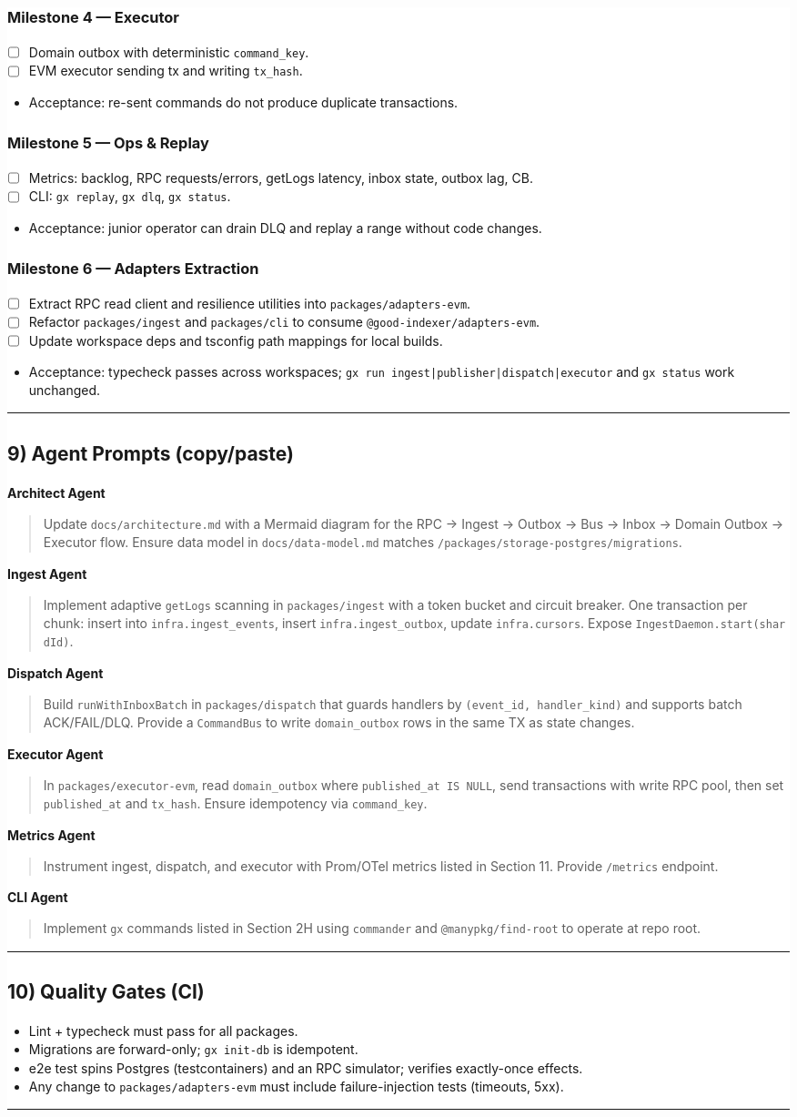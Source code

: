 ### Milestone 4 — Executor
- [ ] Domain outbox with deterministic `command_key`.
- [ ] EVM executor sending tx and writing `tx_hash`.
- Acceptance: re-sent commands do not produce duplicate transactions.

### Milestone 5 — Ops & Replay
- [ ] Metrics: backlog, RPC requests/errors, getLogs latency, inbox state, outbox lag, CB.
- [ ] CLI: `gx replay`, `gx dlq`, `gx status`.
- Acceptance: junior operator can drain DLQ and replay a range without code changes.

### Milestone 6 — Adapters Extraction
- [ ] Extract RPC read client and resilience utilities into `packages/adapters-evm`.
- [ ] Refactor `packages/ingest` and `packages/cli` to consume `@good-indexer/adapters-evm`.
- [ ] Update workspace deps and tsconfig path mappings for local builds.
- Acceptance: typecheck passes across workspaces; `gx run ingest|publisher|dispatch|executor` and `gx status` work unchanged.

---
## 9) Agent Prompts (copy/paste)

**Architect Agent**
> Update `docs/architecture.md` with a Mermaid diagram for the RPC → Ingest → Outbox → Bus → Inbox → Domain Outbox → Executor flow. Ensure data model in `docs/data-model.md` matches `/packages/storage-postgres/migrations`.

**Ingest Agent**
> Implement adaptive `getLogs` scanning in `packages/ingest` with a token bucket and circuit breaker. One transaction per chunk: insert into `infra.ingest_events`, insert `infra.ingest_outbox`, update `infra.cursors`. Expose `IngestDaemon.start(shardId)`.

**Dispatch Agent**
> Build `runWithInboxBatch` in `packages/dispatch` that guards handlers by `(event_id, handler_kind)` and supports batch ACK/FAIL/DLQ. Provide a `CommandBus` to write `domain_outbox` rows in the same TX as state changes.

**Executor Agent**
> In `packages/executor-evm`, read `domain_outbox` where `published_at IS NULL`, send transactions with write RPC pool, then set `published_at` and `tx_hash`. Ensure idempotency via `command_key`.

**Metrics Agent**
> Instrument ingest, dispatch, and executor with Prom/OTel metrics listed in Section 11. Provide `/metrics` endpoint.

**CLI Agent**
> Implement `gx` commands listed in Section 2H using `commander` and `@manypkg/find-root` to operate at repo root.

---
## 10) Quality Gates (CI)
- Lint + typecheck must pass for all packages.
- Migrations are forward-only; `gx init-db` is idempotent.
- e2e test spins Postgres (testcontainers) and an RPC simulator; verifies exactly-once effects.
- Any change to `packages/adapters-evm` must include failure-injection tests (timeouts, 5xx).

---